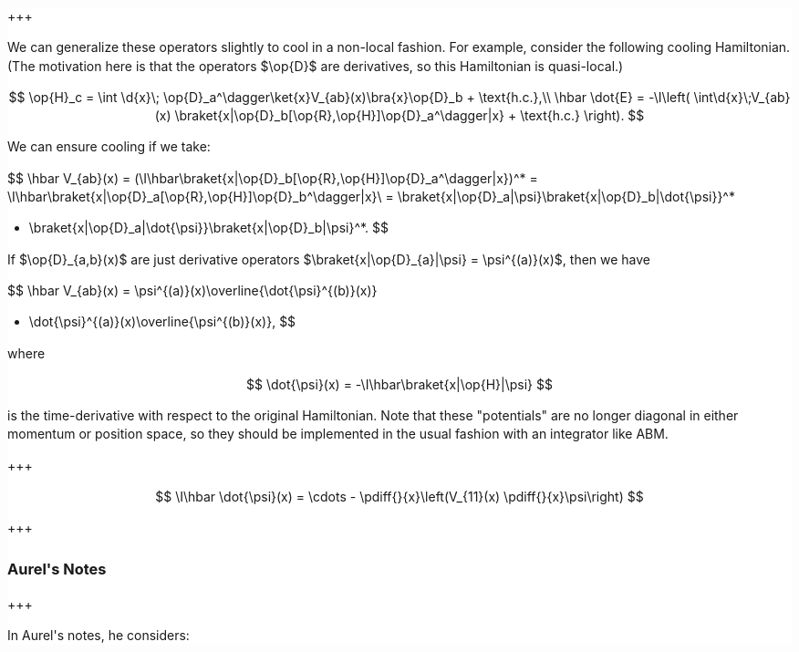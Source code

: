 +++

We can generalize these operators slightly to cool in a non-local fashion.  For example, consider the following cooling Hamiltonian.  (The motivation here is that the operators $\op{D}$ are derivatives, so this Hamiltonian is quasi-local.)

$$
  \op{H}_c = \int \d{x}\; \op{D}_a^\dagger\ket{x}V_{ab}(x)\bra{x}\op{D}_b + \text{h.c.},\\
  \hbar \dot{E} = -\I\left(
    \int\d{x}\;V_{ab}(x)
    \braket{x|\op{D}_b[\op{R},\op{H}]\op{D}_a^\dagger|x}
    + \text{h.c.}
  \right).
$$

We can ensure cooling if we take:

$$
  \hbar V_{ab}(x) 
  = (\I\hbar\braket{x|\op{D}_b[\op{R},\op{H}]\op{D}_a^\dagger|x})^*
  = \I\hbar\braket{x|\op{D}_a[\op{R},\op{H}]\op{D}_b^\dagger|x}\\
  = \braket{x|\op{D}_a|\psi}\braket{x|\op{D}_b|\dot{\psi}}^*
  + \braket{x|\op{D}_a|\dot{\psi}}\braket{x|\op{D}_b|\psi}^*.
$$

If $\op{D}_{a,b}(x)$ are just derivative operators $\braket{x|\op{D}_{a}|\psi} = \psi^{(a)}(x)$, then we have

$$
  \hbar V_{ab}(x) 
  = \psi^{(a)}(x)\overline{\dot{\psi}^{(b)}(x)}
  + \dot{\psi}^{(a)}(x)\overline{\psi^{(b)}(x)},
$$

where

$$
  \dot{\psi}(x) = -\I\hbar\braket{x|\op{H}|\psi}
$$

is the time-derivative with respect to the original Hamiltonian.  Note that these "potentials" are no longer diagonal in either momentum or position space, so they should be implemented in the usual fashion with an integrator like ABM.

+++

$$
  \I\hbar \dot{\psi}(x) = \cdots  - \pdiff{}{x}\left(V_{11}(x) \pdiff{}{x}\psi\right)
$$

+++

### Aurel's Notes

+++

In Aurel's notes, he considers:
